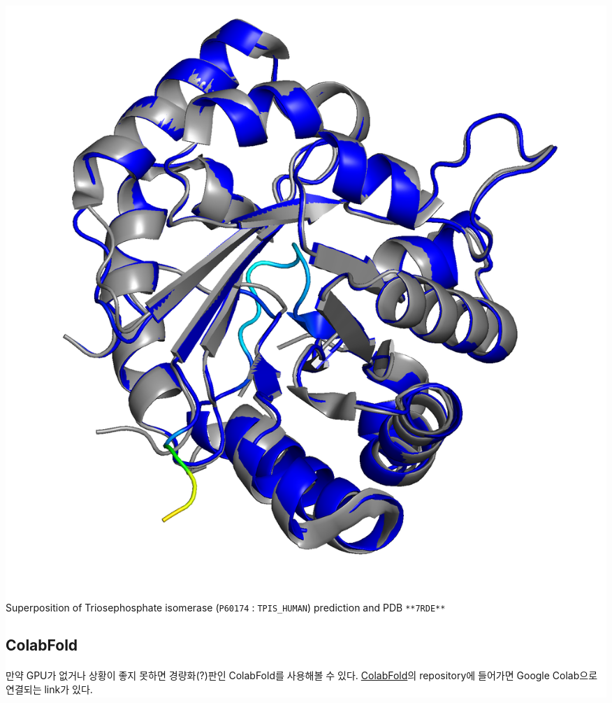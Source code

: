 ![pLDDT](image-11.png)

Superposition of Triosephosphate isomerase (`P60174` : `TPIS_HUMAN`) prediction and PDB `**7RDE**`



## ColabFold

만약 GPU가 없거나 상황이 좋지 못하면 경량화(?)판인 ColabFold를 사용해볼 수 있다.
[ColabFold](https://github.com/sokrypton/ColabFold)의 repository에 들어가면 Google Colab으로 연결되는 link가 있다.
